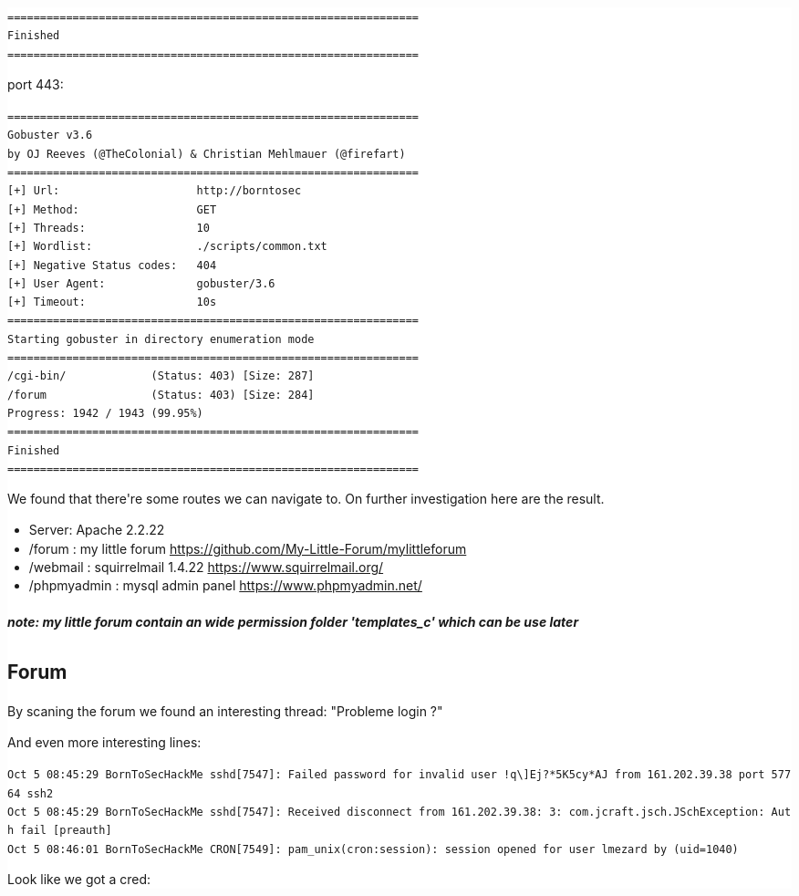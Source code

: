 ```
===============================================================
Finished
===============================================================
```

port 443:
```
===============================================================
Gobuster v3.6
by OJ Reeves (@TheColonial) & Christian Mehlmauer (@firefart)
===============================================================
[+] Url:                     http://borntosec
[+] Method:                  GET
[+] Threads:                 10
[+] Wordlist:                ./scripts/common.txt
[+] Negative Status codes:   404
[+] User Agent:              gobuster/3.6
[+] Timeout:                 10s
===============================================================
Starting gobuster in directory enumeration mode
===============================================================
/cgi-bin/             (Status: 403) [Size: 287]
/forum                (Status: 403) [Size: 284]
Progress: 1942 / 1943 (99.95%)
===============================================================
Finished
===============================================================
```

We found that there're some routes we can navigate to.
On further investigation here are the result.
- Server: Apache 2.2.22
- /forum : my little forum https://github.com/My-Little-Forum/mylittleforum
- /webmail : squirrelmail 1.4.22  https://www.squirrelmail.org/
- /phpmyadmin : mysql admin panel https://www.phpmyadmin.net/

##### note: my little forum contain an wide permission folder 'templates_c' which can be use later

## Forum
By scaning the forum we found an interesting thread: "Probleme login ?"

And even more interesting lines:
```
Oct 5 08:45:29 BornToSecHackMe sshd[7547]: Failed password for invalid user !q\]Ej?*5K5cy*AJ from 161.202.39.38 port 57764 ssh2
Oct 5 08:45:29 BornToSecHackMe sshd[7547]: Received disconnect from 161.202.39.38: 3: com.jcraft.jsch.JSchException: Auth fail [preauth]
Oct 5 08:46:01 BornToSecHackMe CRON[7549]: pam_unix(cron:session): session opened for user lmezard by (uid=1040)
```

Look like we got a cred: 
